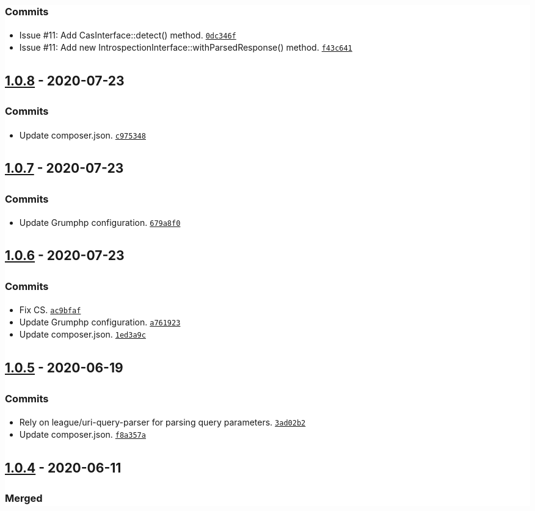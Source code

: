 ### Commits

- Issue #11: Add CasInterface::detect() method. [`0dc346f`](https://github.com/ecphp/cas-lib/commit/0dc346ff0401b0a412ab8386f4fc08ed35153f5f)
- Issue #11: Add new IntrospectionInterface::withParsedResponse() method. [`f43c641`](https://github.com/ecphp/cas-lib/commit/f43c64174e6af6622f90dc1d4d55f9328471057e)

## [1.0.8](https://github.com/ecphp/cas-lib/compare/1.0.7...1.0.8) - 2020-07-23

### Commits

- Update composer.json. [`c975348`](https://github.com/ecphp/cas-lib/commit/c9753483ed9728fee1d1e04015aa5b05f9140a87)

## [1.0.7](https://github.com/ecphp/cas-lib/compare/1.0.6...1.0.7) - 2020-07-23

### Commits

- Update Grumphp configuration. [`679a8f0`](https://github.com/ecphp/cas-lib/commit/679a8f018f73608c521a2ebe5e1a8b79b2a47ab1)

## [1.0.6](https://github.com/ecphp/cas-lib/compare/1.0.5...1.0.6) - 2020-07-23

### Commits

- Fix CS. [`ac9bfaf`](https://github.com/ecphp/cas-lib/commit/ac9bfaf74cdeb6ab03583b5ada3a8d56d0d3a8e6)
- Update Grumphp configuration. [`a761923`](https://github.com/ecphp/cas-lib/commit/a761923c94dddcc486b7a3dbe3955c7be6081d3e)
- Update composer.json. [`1ed3a9c`](https://github.com/ecphp/cas-lib/commit/1ed3a9c9c46520a4c9c9d9cf4542ce946ebd2077)

## [1.0.5](https://github.com/ecphp/cas-lib/compare/1.0.4...1.0.5) - 2020-06-19

### Commits

- Rely on league/uri-query-parser for parsing query parameters. [`3ad02b2`](https://github.com/ecphp/cas-lib/commit/3ad02b2b98553a62f54a7f80941d11e2b2fa34b1)
- Update composer.json. [`f8a357a`](https://github.com/ecphp/cas-lib/commit/f8a357a1722281998dff75aed834f742ec6eb0e8)

## [1.0.4](https://github.com/ecphp/cas-lib/compare/1.0.3...1.0.4) - 2020-06-11

### Merged
